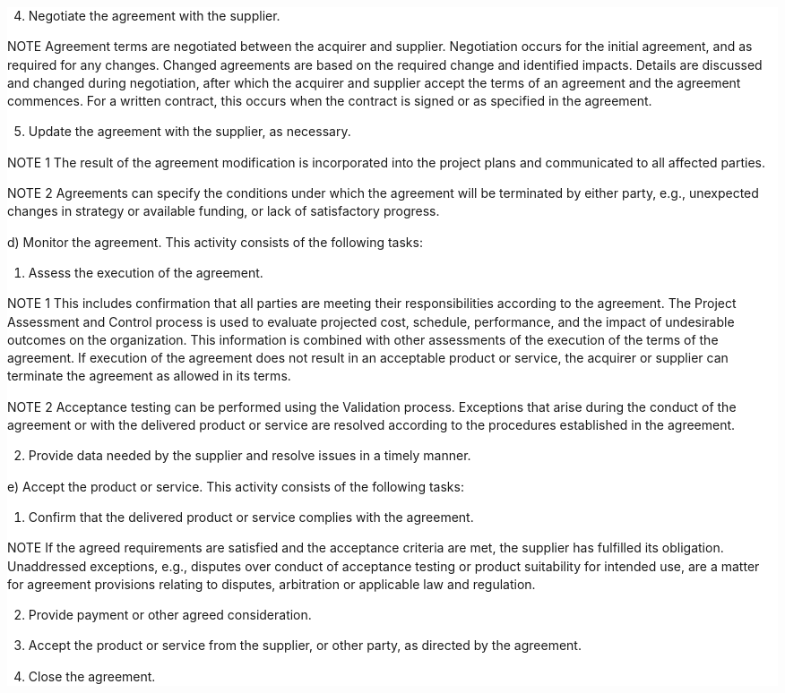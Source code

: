 4) Negotiate the agreement with the supplier.

NOTE
Agreement terms are negotiated between the acquirer and supplier.
Negotiation occurs for the initial agreement, and as required for any changes.
Changed agreements are based on the required change and identified impacts.
Details are discussed and changed during negotiation, after which the acquirer and supplier accept the terms of an agreement and the agreement commences.
For a written contract, this occurs when the contract is signed or as specified in the agreement.

5) Update the agreement with the supplier, as necessary.

NOTE 1
The result of the agreement modification is incorporated into the project plans and communicated to all affected parties.

NOTE 2
Agreements can specify the conditions under which the agreement will be terminated by either party, e.g., unexpected changes in strategy or available funding, or lack of satisfactory progress.

d) Monitor the agreement.
This activity consists of the following tasks:

1) Assess the execution of the agreement.

NOTE 1
This includes confirmation that all parties are meeting their responsibilities according to the agreement.
The Project Assessment and Control process is used to evaluate projected cost, schedule, performance, and the impact of undesirable outcomes on the organization.
This information is combined with other assessments of the execution of the terms of the agreement.
If execution of the agreement does not result in an acceptable product or service, the acquirer or supplier can terminate the agreement as allowed in its terms.

NOTE 2
Acceptance testing can be performed using the Validation process.
Exceptions that arise during the conduct of the agreement or with the delivered product or service are resolved according to the procedures established in the agreement.

2) Provide data needed by the supplier and resolve issues in a timely manner.

e) Accept the product or service.
This activity consists of the following tasks:

1) Confirm that the delivered product or service complies with the agreement.

NOTE
If the agreed requirements are satisfied and the acceptance criteria are met, the supplier has fulfilled its obligation.
Unaddressed exceptions, e.g., disputes over conduct of acceptance testing or product suitability for intended use, are a matter for agreement provisions relating to disputes, arbitration or applicable law and regulation.

2) Provide payment or other agreed consideration.

3) Accept the product or service from the supplier, or other party, as directed by the agreement.

4) Close the agreement.
